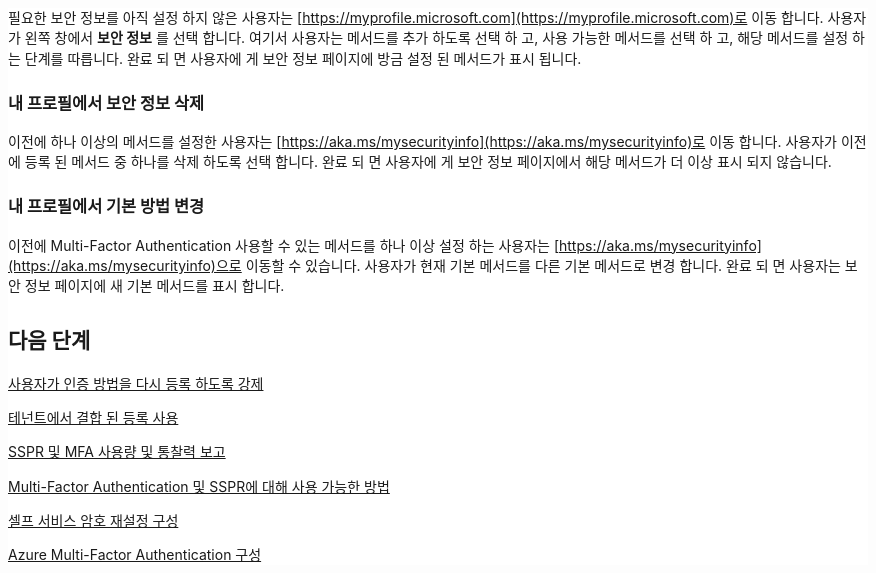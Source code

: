 필요한 보안 정보를 아직 설정 하지 않은 사용자는 [https://myprofile.microsoft.com](https://myprofile.microsoft.com)로 이동 합니다. 사용자가 왼쪽 창에서 **보안 정보** 를 선택 합니다. 여기서 사용자는 메서드를 추가 하도록 선택 하 고, 사용 가능한 메서드를 선택 하 고, 해당 메서드를 설정 하는 단계를 따릅니다. 완료 되 면 사용자에 게 보안 정보 페이지에 방금 설정 된 메서드가 표시 됩니다.

### <a name="delete-security-info-from-my-profile"></a>내 프로필에서 보안 정보 삭제

이전에 하나 이상의 메서드를 설정한 사용자는 [https://aka.ms/mysecurityinfo](https://aka.ms/mysecurityinfo)로 이동 합니다. 사용자가 이전에 등록 된 메서드 중 하나를 삭제 하도록 선택 합니다. 완료 되 면 사용자에 게 보안 정보 페이지에서 해당 메서드가 더 이상 표시 되지 않습니다.

### <a name="change-the-default-method-from-my-profile"></a>내 프로필에서 기본 방법 변경

이전에 Multi-Factor Authentication 사용할 수 있는 메서드를 하나 이상 설정 하는 사용자는 [https://aka.ms/mysecurityinfo](https://aka.ms/mysecurityinfo)으로 이동할 수 있습니다. 사용자가 현재 기본 메서드를 다른 기본 메서드로 변경 합니다. 완료 되 면 사용자는 보안 정보 페이지에 새 기본 메서드를 표시 합니다.

## <a name="next-steps"></a>다음 단계

[사용자가 인증 방법을 다시 등록 하도록 강제](howto-mfa-userdevicesettings.md#manage-authentication-methods)

[테넌트에서 결합 된 등록 사용](howto-registration-mfa-sspr-combined.md)

[SSPR 및 MFA 사용량 및 통찰력 보고](howto-authentication-methods-usage-insights.md)

[Multi-Factor Authentication 및 SSPR에 대해 사용 가능한 방법](concept-authentication-methods.md)

[셀프 서비스 암호 재설정 구성](howto-sspr-deployment.md)

[Azure Multi-Factor Authentication 구성](howto-mfa-getstarted.md)
